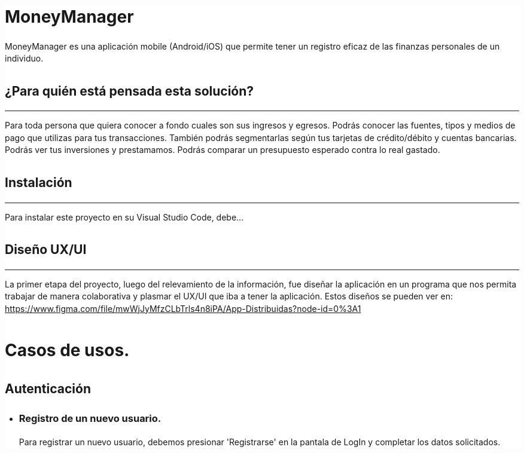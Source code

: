 # MoneyManager

MoneyManager es una aplicación mobile (Android/iOS) que permite tener un registro eficaz de las finanzas personales de un individuo.


## ¿Para quién está pensada esta solución?
---
Para toda persona que quiera conocer a fondo cuales son sus ingresos y egresos. Podrás conocer las fuentes, tipos y medios de pago que utilizas para tus transacciones. También podrás segmentarlas según tus tarjetas de crédito/débito y cuentas bancarias. Podrás ver tus inversiones y prestamamos. Podrás comparar un presupuesto esperado contra lo real gastado.

## Instalación
---
Para instalar este proyecto en su Visual Studio Code, debe...

## Diseño UX/UI
---
La primer etapa del proyecto, luego del relevamiento de la información, fue diseñar la aplicación en un programa que nos permita trabajar de manera colaborativa y plasmar el UX/UI que iba a tener la aplicación.
Estos diseños se pueden ver en: https://www.figma.com/file/mwWjJyMfzCLbTrls4n8iPA/App-Distribuidas?node-id=0%3A1

# Casos de usos.

## Autenticación

- ### Registro de un nuevo usuario.  
  Para registrar un nuevo usuario, debemos presionar 'Registrarse' en la pantala de LogIn y completar los datos solicitados.
